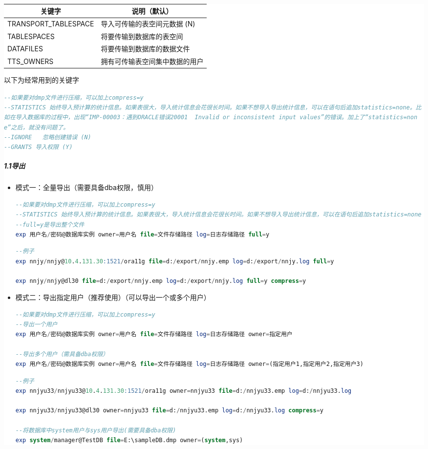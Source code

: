 | 关键字               | 说明（默认）                   |
| -------------------- | ------------------------------ |
| TRANSPORT_TABLESPACE | 导入可传输的表空间元数据 (N)   |
| TABLESPACES          | 将要传输到数据库的表空间       |
| DATAFILES            | 将要传输到数据库的数据文件     |
| TTS_OWNERS           | 拥有可传输表空间集中数据的用户 |

以下为经常用到的关键字

```sql
--如果要对dmp文件进行压缩，可以加上compress=y
--STATISTICS 始终导入预计算的统计信息。如果表很大，导入统计信息会花很长时间。如果不想导入导出统计信息，可以在语句后追加statistics=none。比如在导入数据库的过程中，出现“IMP-00003：遇到ORACLE错误20001  Invalid or inconsistent input values”的错误。加上了“statistics=none”之后，就没有问题了。
--IGNORE   忽略创建错误 (N)
--GRANTS 导入权限 (Y)
```

##### 1.1导出

- 模式一：全量导出（需要具备dba权限，慎用）

  ```sql
  --如果要对dmp文件进行压缩，可以加上compress=y
  --STATISTICS 始终导入预计算的统计信息。如果表很大，导入统计信息会花很长时间。如果不想导入导出统计信息，可以在语句后追加statistics=none
  --full=y是导出整个文件
  exp 用户名/密码@数据库实例 owner=用户名 file=文件存储路径 log=日志存储路径 full=y
  ```

  ```sql
  --例子
  exp nnjy/nnjy@10.4.131.30:1521/ora11g file=d:/export/nnjy.emp log=d:/export/nnjy.log full=y
  
  exp nnjy/nnjy@dl30 file=d:/export/nnjy.emp log=d:/export/nnjy.log full=y compress=y
  ```

- 模式二：导出指定用户（推荐使用）（可以导出一个或多个用户）

  ```sql
  --如果要对dmp文件进行压缩，可以加上compress=y
  --导出一个用户
  exp 用户名/密码@数据库实例 owner=用户名 file=文件存储路径 log=日志存储路径 owner=指定用户
  
  --导出多个用户（需具备dba权限）
  exp 用户名/密码@数据库实例 owner=用户名 file=文件存储路径 log=日志存储路径 owner=(指定用户1,指定用户2,指定用户3)
  ```

  ```sql
  --例子
  exp nnjyu33/nnjyu33@10.4.131.30:1521/ora11g owner=nnjyu33 file=d:/nnjyu33.emp log=d:/nnjyu33.log
  
  exp nnjyu33/nnjyu33@dl30 owner=nnjyu33 file=d:/nnjyu33.emp log=d:/nnjyu33.log compress=y
  
  --将数据库中system用户与sys用户导出(需要具备dba权限)
  exp system/manager@TestDB file=E:\sampleDB.dmp owner=(system,sys)
  ```

